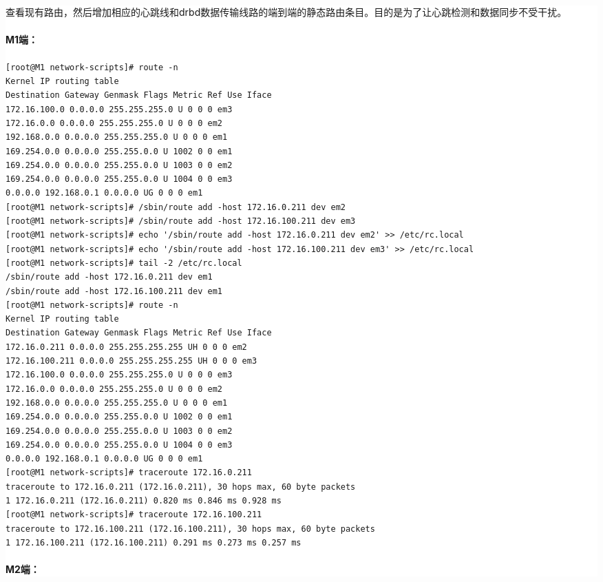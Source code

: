 查看现有路由，然后增加相应的心跳线和drbd数据传输线路的端到端的静态路由条目。目的是为了让心跳检测和数据同步不受干扰。




#### M1端：





```
[root@M1 network-scripts]# route -n 
Kernel IP routing table 
Destination Gateway Genmask Flags Metric Ref Use Iface 
172.16.100.0 0.0.0.0 255.255.255.0 U 0 0 0 em3 
172.16.0.0 0.0.0.0 255.255.255.0 U 0 0 0 em2 
192.168.0.0 0.0.0.0 255.255.255.0 U 0 0 0 em1 
169.254.0.0 0.0.0.0 255.255.0.0 U 1002 0 0 em1 
169.254.0.0 0.0.0.0 255.255.0.0 U 1003 0 0 em2 
169.254.0.0 0.0.0.0 255.255.0.0 U 1004 0 0 em3 
0.0.0.0 192.168.0.1 0.0.0.0 UG 0 0 0 em1
[root@M1 network-scripts]# /sbin/route add -host 172.16.0.211 dev em2 
[root@M1 network-scripts]# /sbin/route add -host 172.16.100.211 dev em3 
[root@M1 network-scripts]# echo '/sbin/route add -host 172.16.0.211 dev em2' >> /etc/rc.local 
[root@M1 network-scripts]# echo '/sbin/route add -host 172.16.100.211 dev em3' >> /etc/rc.local 
[root@M1 network-scripts]# tail -2 /etc/rc.local 
/sbin/route add -host 172.16.0.211 dev em1 
/sbin/route add -host 172.16.100.211 dev em1
[root@M1 network-scripts]# route -n 
Kernel IP routing table 
Destination Gateway Genmask Flags Metric Ref Use Iface 
172.16.0.211 0.0.0.0 255.255.255.255 UH 0 0 0 em2 
172.16.100.211 0.0.0.0 255.255.255.255 UH 0 0 0 em3 
172.16.100.0 0.0.0.0 255.255.255.0 U 0 0 0 em3 
172.16.0.0 0.0.0.0 255.255.255.0 U 0 0 0 em2 
192.168.0.0 0.0.0.0 255.255.255.0 U 0 0 0 em1 
169.254.0.0 0.0.0.0 255.255.0.0 U 1002 0 0 em1 
169.254.0.0 0.0.0.0 255.255.0.0 U 1003 0 0 em2 
169.254.0.0 0.0.0.0 255.255.0.0 U 1004 0 0 em3 
0.0.0.0 192.168.0.1 0.0.0.0 UG 0 0 0 em1
[root@M1 network-scripts]# traceroute 172.16.0.211 
traceroute to 172.16.0.211 (172.16.0.211), 30 hops max, 60 byte packets 
1 172.16.0.211 (172.16.0.211) 0.820 ms 0.846 ms 0.928 ms
[root@M1 network-scripts]# traceroute 172.16.100.211 
traceroute to 172.16.100.211 (172.16.100.211), 30 hops max, 60 byte packets 
1 172.16.100.211 (172.16.100.211) 0.291 ms 0.273 ms 0.257 ms
```






#### M2端：



